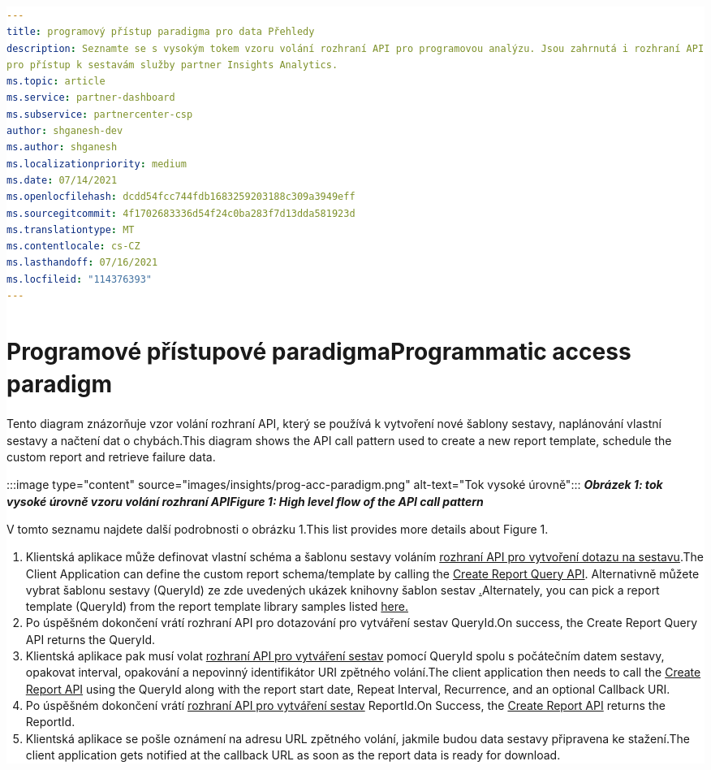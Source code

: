 ```yaml
---
title: programový přístup paradigma pro data Přehledy
description: Seznamte se s vysokým tokem vzoru volání rozhraní API pro programovou analýzu. Jsou zahrnutá i rozhraní API pro přístup k sestavám služby partner Insights Analytics.
ms.topic: article
ms.service: partner-dashboard
ms.subservice: partnercenter-csp
author: shganesh-dev
ms.author: shganesh
ms.localizationpriority: medium
ms.date: 07/14/2021
ms.openlocfilehash: dcdd54fcc744fdb1683259203188c309a3949eff
ms.sourcegitcommit: 4f1702683336d54f24c0ba283f7d13dda581923d
ms.translationtype: MT
ms.contentlocale: cs-CZ
ms.lasthandoff: 07/16/2021
ms.locfileid: "114376393"
---
```

# <a name="programmatic-access-paradigm"></a><span data-ttu-id="ea3cf-104">Programové přístupové paradigma</span><span class="sxs-lookup"><span data-stu-id="ea3cf-104">Programmatic access paradigm</span></span>

<span data-ttu-id="ea3cf-105">Tento diagram znázorňuje vzor volání rozhraní API, který se používá k vytvoření nové šablony sestavy, naplánování vlastní sestavy a načtení dat o chybách.</span><span class="sxs-lookup"><span data-stu-id="ea3cf-105">This diagram shows the API call pattern used to create a new report template, schedule the custom report and retrieve failure data.</span></span>

:::image type="content" source="images/insights/prog-acc-paradigm.png" alt-text="Tok vysoké úrovně":::
<span data-ttu-id="ea3cf-107">***Obrázek 1: tok vysoké úrovně vzoru volání rozhraní API***</span><span class="sxs-lookup"><span data-stu-id="ea3cf-107">***Figure 1: High level flow of the API call pattern***</span></span>

<span data-ttu-id="ea3cf-108">V tomto seznamu najdete další podrobnosti o obrázku 1.</span><span class="sxs-lookup"><span data-stu-id="ea3cf-108">This list provides more details about Figure 1.</span></span>

1. <span data-ttu-id="ea3cf-109">Klientská aplikace může definovat vlastní schéma a šablonu sestavy voláním [rozhraní API pro vytvoření dotazu na sestavu](#create-report-query-api).</span><span class="sxs-lookup"><span data-stu-id="ea3cf-109">The Client Application can define the custom report schema/template by calling the [Create Report Query API](#create-report-query-api).</span></span> <span data-ttu-id="ea3cf-110">Alternativně můžete vybrat šablonu sestavy (QueryId) ze zde uvedených ukázek knihovny šablon sestav [.](insights-programmatic-system-queries.md)</span><span class="sxs-lookup"><span data-stu-id="ea3cf-110">Alternately, you can pick a report template (QueryId) from the report template library samples listed [here.](insights-programmatic-system-queries.md)</span></span>
2. <span data-ttu-id="ea3cf-111">Po úspěšném dokončení vrátí rozhraní API pro dotazování pro vytváření sestav QueryId.</span><span class="sxs-lookup"><span data-stu-id="ea3cf-111">On success, the Create Report Query API returns the QueryId.</span></span>
3. <span data-ttu-id="ea3cf-112">Klientská aplikace pak musí volat [rozhraní API pro vytváření sestav](#create-report-api) pomocí QueryId spolu s počátečním datem sestavy, opakovat interval, opakování a nepovinný identifikátor URI zpětného volání.</span><span class="sxs-lookup"><span data-stu-id="ea3cf-112">The client application then needs to call the [Create Report API](#create-report-api) using the QueryId along with the report start date, Repeat Interval, Recurrence, and an optional Callback URI.</span></span>
4. <span data-ttu-id="ea3cf-113">Po úspěšném dokončení vrátí [rozhraní API pro vytváření sestav](#create-report-api) ReportId.</span><span class="sxs-lookup"><span data-stu-id="ea3cf-113">On Success, the [Create Report API](#create-report-api) returns the ReportId.</span></span>
5. <span data-ttu-id="ea3cf-114">Klientská aplikace se pošle oznámení na adresu URL zpětného volání, jakmile budou data sestavy připravena ke stažení.</span><span class="sxs-lookup"><span data-stu-id="ea3cf-114">The client application gets notified at the callback URL as soon as the report data is ready for download.</span></span>